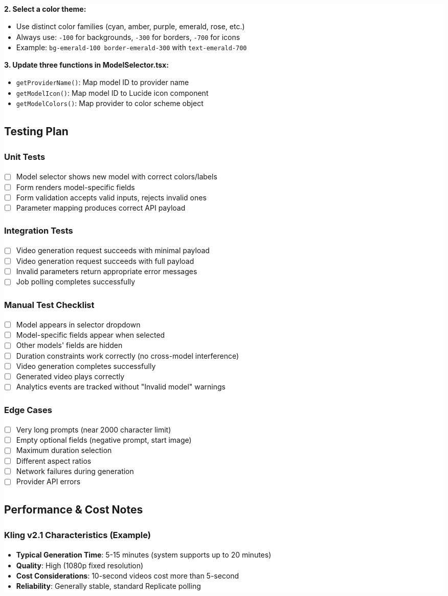 **2. Select a color theme:**
- Use distinct color families (cyan, amber, purple, emerald, rose, etc.)
- Always use: `-100` for backgrounds, `-300` for borders, `-700` for icons
- Example: `bg-emerald-100 border-emerald-300` with `text-emerald-700`

**3. Update three functions in ModelSelector.tsx:**
- `getProviderName()`: Map model ID to provider name
- `getModelIcon()`: Map model ID to Lucide icon component
- `getModelColors()`: Map provider to color scheme object

## Testing Plan

### Unit Tests
- [ ] Model selector shows new model with correct colors/labels
- [ ] Form renders model-specific fields
- [ ] Form validation accepts valid inputs, rejects invalid ones
- [ ] Parameter mapping produces correct API payload

### Integration Tests
- [ ] Video generation request succeeds with minimal payload
- [ ] Video generation request succeeds with full payload
- [ ] Invalid parameters return appropriate error messages
- [ ] Job polling completes successfully

### Manual Test Checklist
- [ ] Model appears in selector dropdown
- [ ] Model-specific fields appear when selected
- [ ] Other models' fields are hidden
- [ ] Duration constraints work correctly (no cross-model interference)
- [ ] Video generation completes successfully
- [ ] Generated video plays correctly
- [ ] Analytics events are tracked without "Invalid model" warnings

### Edge Cases
- [ ] Very long prompts (near 2000 character limit)
- [ ] Empty optional fields (negative prompt, start image)
- [ ] Maximum duration selection
- [ ] Different aspect ratios
- [ ] Network failures during generation
- [ ] Provider API errors

## Performance & Cost Notes

### Kling v2.1 Characteristics (Example)
- **Typical Generation Time**: 5-15 minutes (system supports up to 20 minutes)
- **Quality**: High (1080p fixed resolution)
- **Cost Considerations**: 10-second videos cost more than 5-second
- **Reliability**: Generally stable, standard Replicate polling
